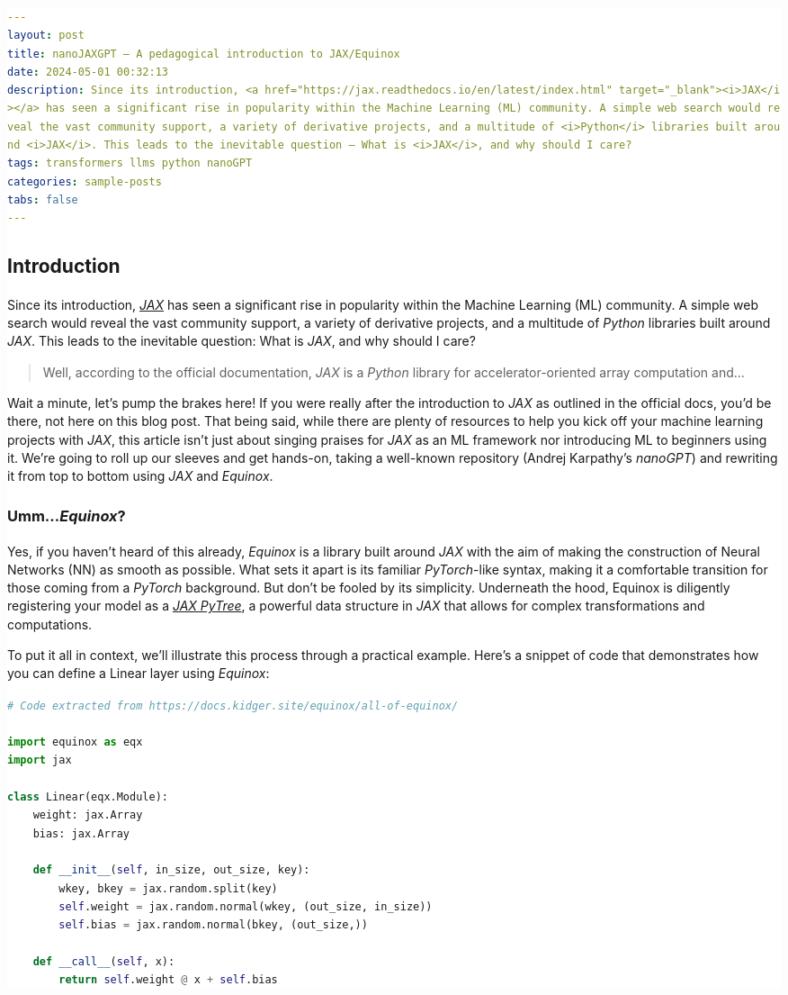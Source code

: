 ```yaml
---
layout: post
title: nanoJAXGPT — A pedagogical introduction to JAX/Equinox
date: 2024-05-01 00:32:13
description: Since its introduction, <a href="https://jax.readthedocs.io/en/latest/index.html" target="_blank"><i>JAX</i></a> has seen a significant rise in popularity within the Machine Learning (ML) community. A simple web search would reveal the vast community support, a variety of derivative projects, and a multitude of <i>Python</i> libraries built around <i>JAX</i>. This leads to the inevitable question — What is <i>JAX</i>, and why should I care?
tags: transformers llms python nanoGPT
categories: sample-posts
tabs: false
---
```


## Introduction

Since its introduction, [_JAX_](https://jax.readthedocs.io/en/latest/index.html) has seen a significant rise in popularity within the Machine Learning (ML) community. A simple web search would reveal the vast community support, a variety of derivative projects, and a multitude of _Python_ libraries built around _JAX_. This leads to the inevitable question: What is _JAX_, and why should I care?

<blockquote>
  Well, according to the official documentation, <i>JAX</i> is a <i>Python</i> library for accelerator-oriented array computation and…</blockquote>

Wait a minute, let’s pump the brakes here! If you were really after the introduction to _JAX_ as outlined in the official docs, you’d be there, not here on this blog post. That being said, while there are plenty of resources to help you kick off your machine learning projects with _JAX_, this article isn’t just about singing praises for _JAX_ as an ML framework nor introducing ML to beginners using it. We’re going to roll up our sleeves and get hands-on, taking a well-known repository (Andrej Karpathy’s _nanoGPT_) and rewriting it from top to bottom using _JAX_ and _Equinox_.

### Umm…_Equinox_?

Yes, if you haven’t heard of this already, _Equinox_ is a library built around _JAX_ with the aim of making the construction of Neural Networks (NN) as smooth as possible. What sets it apart is its familiar _PyTorch_-like syntax, making it a comfortable transition for those coming from a _PyTorch_ background. But don’t be fooled by its simplicity. Underneath the hood, Equinox is diligently registering your model as a [_JAX PyTree_](https://jax.readthedocs.io/en/latest/pytrees.html), a powerful data structure in _JAX_ that allows for complex transformations and computations.

To put it all in context, we’ll illustrate this process through a practical example. Here’s a snippet of code that demonstrates how you can define a Linear layer using _Equinox_:
```python
# Code extracted from https://docs.kidger.site/equinox/all-of-equinox/

import equinox as eqx
import jax

class Linear(eqx.Module):
    weight: jax.Array
    bias: jax.Array

    def __init__(self, in_size, out_size, key):
        wkey, bkey = jax.random.split(key)
        self.weight = jax.random.normal(wkey, (out_size, in_size))
        self.bias = jax.random.normal(bkey, (out_size,))

    def __call__(self, x):
        return self.weight @ x + self.bias
```
